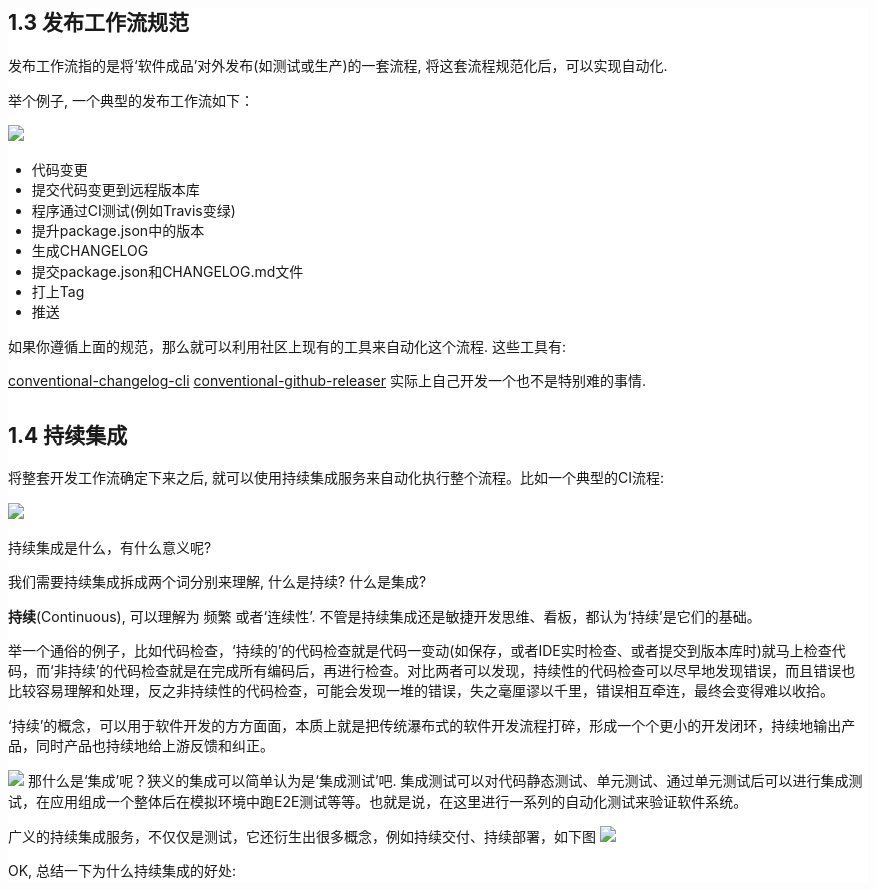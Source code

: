 ## 1.3 发布工作流规范

发布工作流指的是将‘软件成品’对外发布(如测试或生产)的一套流程, 将这套流程规范化后，可以实现自动化.

举个例子, 一个典型的发布工作流如下：

<a data-fancybox title="" href="https://raw.githubusercontent.com/ColaStar/static/master/images/发布工作流规范.jpeg">![](https://raw.githubusercontent.com/ColaStar/static/master/images/发布工作流规范.jpeg)</a>

- 代码变更
- 提交代码变更到远程版本库
- 程序通过CI测试(例如Travis变绿)
- 提升package.json中的版本
- 生成CHANGELOG
- 提交package.json和CHANGELOG.md文件
- 打上Tag
- 推送

如果你遵循上面的规范，那么就可以利用社区上现有的工具来自动化这个流程. 这些工具有:

[conventional-changelog-cli](https://github.com/conventional-changelog/conventional-changelog/tree/master/packages/conventional-changelog-cli)
[conventional-github-releaser](https://github.com/conventional-changelog/conventional-github-releaser)
实际上自己开发一个也不是特别难的事情.

## 1.4 持续集成

将整套开发工作流确定下来之后, 就可以使用持续集成服务来自动化执行整个流程。比如一个典型的CI流程:

<a data-fancybox title="" href="https://raw.githubusercontent.com/ColaStar/static/master/images/持续集成规范.jpeg">![](https://raw.githubusercontent.com/ColaStar/static/master/images/持续集成规范.jpeg)</a>




持续集成是什么，有什么意义呢?

我们需要持续集成拆成两个词分别来理解, 什么是持续? 什么是集成?

**持续**(Continuous), 可以理解为 频繁 或者‘连续性’. 不管是持续集成还是敏捷开发思维、看板，都认为‘持续’是它们的基础。

举一个通俗的例子，比如代码检查，‘持续的’的代码检查就是代码一变动(如保存，或者IDE实时检查、或者提交到版本库时)就马上检查代码，而‘非持续’的代码检查就是在完成所有编码后，再进行检查。对比两者可以发现，持续性的代码检查可以尽早地发现错误，而且错误也比较容易理解和处理，反之非持续性的代码检查，可能会发现一堆的错误，失之毫厘谬以千里，错误相互牵连，最终会变得难以收拾。

‘持续’的概念，可以用于软件开发的方方面面，本质上就是把传统瀑布式的软件开发流程打碎，形成一个个更小的开发闭环，持续地输出产品，同时产品也持续地给上游反馈和纠正。


<a data-fancybox title="" href="https://raw.githubusercontent.com/ColaStar/static/master/images/持续集成规范2.png">![](https://raw.githubusercontent.com/ColaStar/static/master/images/持续集成规范2.png)</a>
那什么是‘集成’呢？狭义的集成可以简单认为是‘集成测试’吧. 集成测试可以对代码静态测试、单元测试、通过单元测试后可以进行集成测试，在应用组成一个整体后在模拟环境中跑E2E测试等等。也就是说，在这里进行一系列的自动化测试来验证软件系统。

广义的持续集成服务，不仅仅是测试，它还衍生出很多概念，例如持续交付、持续部署，如下图
<a data-fancybox title="" href="https://raw.githubusercontent.com/ColaStar/static/master/images/持续集成规范3.png">![](https://raw.githubusercontent.com/ColaStar/static/master/images/持续集成规范3.png)</a>

OK, 总结一下为什么持续集成的好处:
